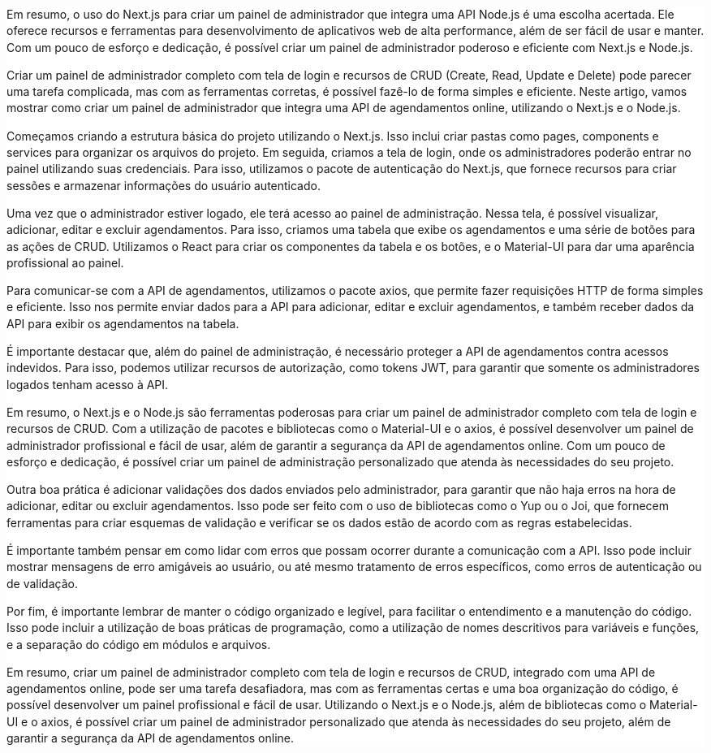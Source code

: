 Em resumo, o uso do Next.js para criar um painel de administrador que integra uma API Node.js é uma escolha acertada. Ele oferece recursos e ferramentas para desenvolvimento de aplicativos web de alta performance, além de ser fácil de usar e manter. Com um pouco de esforço e dedicação, é possível criar um painel de administrador poderoso e eficiente com Next.js e Node.js.

Criar um painel de administrador completo com tela de login e recursos de CRUD (Create, Read, Update e Delete) pode parecer uma tarefa complicada, mas com as ferramentas corretas, é possível fazê-lo de forma simples e eficiente. Neste artigo, vamos mostrar como criar um painel de administrador que integra uma API de agendamentos online, utilizando o Next.js e o Node.js.

Começamos criando a estrutura básica do projeto utilizando o Next.js. Isso inclui criar pastas como pages, components e services para organizar os arquivos do projeto. Em seguida, criamos a tela de login, onde os administradores poderão entrar no painel utilizando suas credenciais. Para isso, utilizamos o pacote de autenticação do Next.js, que fornece recursos para criar sessões e armazenar informações do usuário autenticado.

Uma vez que o administrador estiver logado, ele terá acesso ao painel de administração. Nessa tela, é possível visualizar, adicionar, editar e excluir agendamentos. Para isso, criamos uma tabela que exibe os agendamentos e uma série de botões para as ações de CRUD. Utilizamos o React para criar os componentes da tabela e os botões, e o Material-UI para dar uma aparência profissional ao painel.

Para comunicar-se com a API de agendamentos, utilizamos o pacote axios, que permite fazer requisições HTTP de forma simples e eficiente. Isso nos permite enviar dados para a API para adicionar, editar e excluir agendamentos, e também receber dados da API para exibir os agendamentos na tabela.

É importante destacar que, além do painel de administração, é necessário proteger a API de agendamentos contra acessos indevidos. Para isso, podemos utilizar recursos de autorização, como tokens JWT, para garantir que somente os administradores logados tenham acesso à API.

Em resumo, o Next.js e o Node.js são ferramentas poderosas para criar um painel de administrador completo com tela de login e recursos de CRUD. Com a utilização de pacotes e bibliotecas como o Material-UI e o axios, é possível desenvolver um painel de administrador profissional e fácil de usar, além de garantir a segurança da API de agendamentos online. Com um pouco de esforço e dedicação, é possível criar um painel de administração personalizado que atenda às necessidades do seu projeto.

Outra boa prática é adicionar validações dos dados enviados pelo administrador, para garantir que não haja erros na hora de adicionar, editar ou excluir agendamentos. Isso pode ser feito com o uso de bibliotecas como o Yup ou o Joi, que fornecem ferramentas para criar esquemas de validação e verificar se os dados estão de acordo com as regras estabelecidas.

É importante também pensar em como lidar com erros que possam ocorrer durante a comunicação com a API. Isso pode incluir mostrar mensagens de erro amigáveis ao usuário, ou até mesmo tratamento de erros específicos, como erros de autenticação ou de validação.

Por fim, é importante lembrar de manter o código organizado e legível, para facilitar o entendimento e a manutenção do código. Isso pode incluir a utilização de boas práticas de programação, como a utilização de nomes descritivos para variáveis e funções, e a separação do código em módulos e arquivos.

Em resumo, criar um painel de administrador completo com tela de login e recursos de CRUD, integrado com uma API de agendamentos online, pode ser uma tarefa desafiadora, mas com as ferramentas certas e uma boa organização do código, é possível desenvolver um painel profissional e fácil de usar. Utilizando o Next.js e o Node.js, além de bibliotecas como o Material-UI e o axios, é possível criar um painel de administrador personalizado que atenda às necessidades do seu projeto, além de garantir a segurança da API de agendamentos online.
